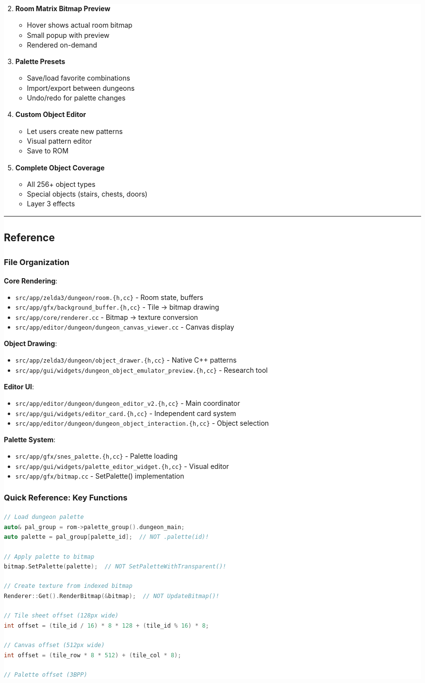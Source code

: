 2. **Room Matrix Bitmap Preview**
   - Hover shows actual room bitmap
   - Small popup with preview
   - Rendered on-demand

3. **Palette Presets**
   - Save/load favorite combinations
   - Import/export between dungeons
   - Undo/redo for palette changes

4. **Custom Object Editor**
   - Let users create new patterns
   - Visual pattern editor
   - Save to ROM

5. **Complete Object Coverage**
   - All 256+ object types
   - Special objects (stairs, chests, doors)
   - Layer 3 effects

---

## Reference

### File Organization

**Core Rendering**:
- `src/app/zelda3/dungeon/room.{h,cc}` - Room state, buffers
- `src/app/gfx/background_buffer.{h,cc}` - Tile → bitmap drawing
- `src/app/core/renderer.cc` - Bitmap → texture conversion
- `src/app/editor/dungeon/dungeon_canvas_viewer.cc` - Canvas display

**Object Drawing**:
- `src/app/zelda3/dungeon/object_drawer.{h,cc}` - Native C++ patterns
- `src/app/gui/widgets/dungeon_object_emulator_preview.{h,cc}` - Research tool

**Editor UI**:
- `src/app/editor/dungeon/dungeon_editor_v2.{h,cc}` - Main coordinator
- `src/app/gui/widgets/editor_card.{h,cc}` - Independent card system
- `src/app/editor/dungeon/dungeon_object_interaction.{h,cc}` - Object selection

**Palette System**:
- `src/app/gfx/snes_palette.{h,cc}` - Palette loading
- `src/app/gui/widgets/palette_editor_widget.{h,cc}` - Visual editor
- `src/app/gfx/bitmap.cc` - SetPalette() implementation

### Quick Reference: Key Functions

```cpp
// Load dungeon palette
auto& pal_group = rom->palette_group().dungeon_main;
auto palette = pal_group[palette_id];  // NOT .palette(id)!

// Apply palette to bitmap
bitmap.SetPalette(palette);  // NOT SetPaletteWithTransparent()!

// Create texture from indexed bitmap
Renderer::Get().RenderBitmap(&bitmap);  // NOT UpdateBitmap()!

// Tile sheet offset (128px wide)
int offset = (tile_id / 16) * 8 * 128 + (tile_id % 16) * 8;

// Canvas offset (512px wide)
int offset = (tile_row * 8 * 512) + (tile_col * 8);

// Palette offset (3BPP)
```